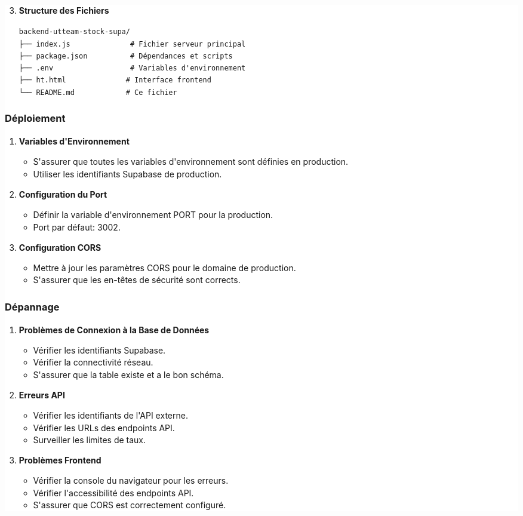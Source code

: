 3. **Structure des Fichiers**

   ```
   backend-utteam-stock-supa/
   ├── index.js              # Fichier serveur principal
   ├── package.json          # Dépendances et scripts
   ├── .env                  # Variables d'environnement
   ├── ht.html              # Interface frontend
   └── README.md            # Ce fichier
   ```

### Déploiement

1. **Variables d'Environnement**

   - S'assurer que toutes les variables d'environnement sont définies en production.
   - Utiliser les identifiants Supabase de production.

2. **Configuration du Port**

   - Définir la variable d'environnement PORT pour la production.
   - Port par défaut: 3002.

3. **Configuration CORS**

   - Mettre à jour les paramètres CORS pour le domaine de production.
   - S'assurer que les en-têtes de sécurité sont corrects.

### Dépannage

1. **Problèmes de Connexion à la Base de Données**

   - Vérifier les identifiants Supabase.
   - Vérifier la connectivité réseau.
   - S'assurer que la table existe et a le bon schéma.

2. **Erreurs API**

   - Vérifier les identifiants de l'API externe.
   - Vérifier les URLs des endpoints API.
   - Surveiller les limites de taux.

3. **Problèmes Frontend**

   - Vérifier la console du navigateur pour les erreurs.
   - Vérifier l'accessibilité des endpoints API.
   - S'assurer que CORS est correctement configuré.
